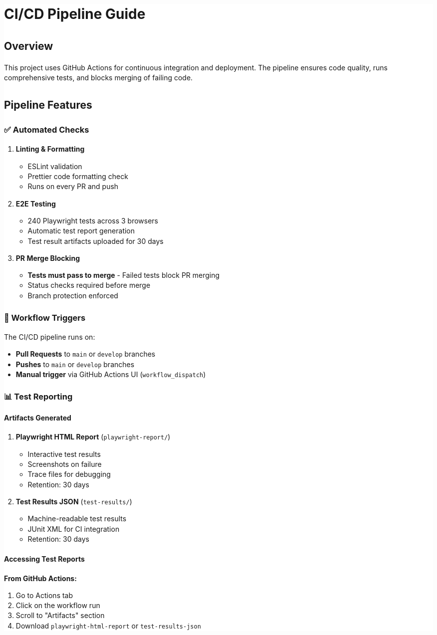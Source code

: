 # CI/CD Pipeline Guide

## Overview

This project uses GitHub Actions for continuous integration and deployment. The pipeline ensures code quality, runs comprehensive tests, and blocks merging of failing code.

## Pipeline Features

### ✅ Automated Checks

1. **Linting & Formatting**
   - ESLint validation
   - Prettier code formatting check
   - Runs on every PR and push

2. **E2E Testing**
   - 240 Playwright tests across 3 browsers
   - Automatic test report generation
   - Test result artifacts uploaded for 30 days

3. **PR Merge Blocking**
   - **Tests must pass to merge** - Failed tests block PR merging
   - Status checks required before merge
   - Branch protection enforced

### 🚀 Workflow Triggers

The CI/CD pipeline runs on:

- **Pull Requests** to `main` or `develop` branches
- **Pushes** to `main` or `develop` branches
- **Manual trigger** via GitHub Actions UI (`workflow_dispatch`)

### 📊 Test Reporting

#### Artifacts Generated

1. **Playwright HTML Report** (`playwright-report/`)
   - Interactive test results
   - Screenshots on failure
   - Trace files for debugging
   - Retention: 30 days

2. **Test Results JSON** (`test-results/`)
   - Machine-readable test results
   - JUnit XML for CI integration
   - Retention: 30 days

#### Accessing Test Reports

**From GitHub Actions:**
1. Go to Actions tab
2. Click on the workflow run
3. Scroll to "Artifacts" section
4. Download `playwright-html-report` or `test-results-json`
